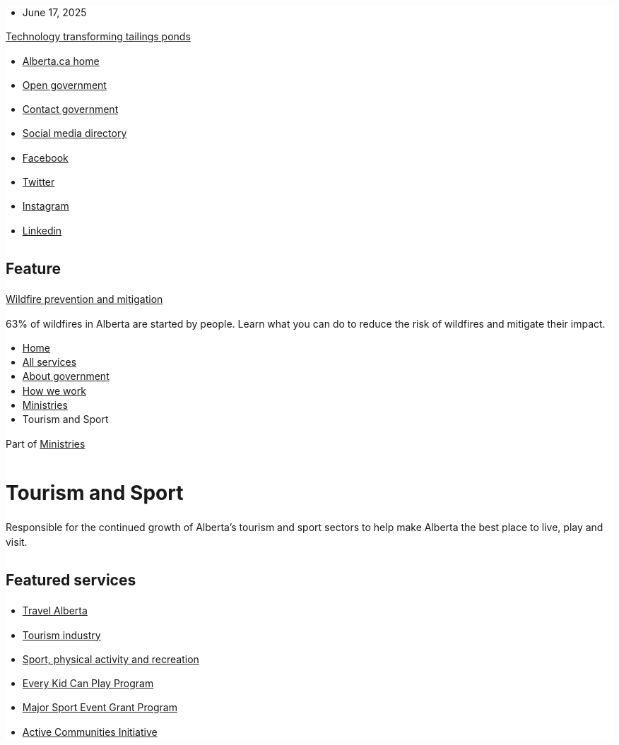   * June 17, 2025

[Technology transforming tailings ponds](https://www.alberta.ca/release.cfm?xID=93482F3A82391-952D-4BA8-4FA399D7A9C03AE9)




  * [Alberta.ca home](/government-of-alberta)
  * [Open government](/open-government-program)
  * [Contact government](https://www.alberta.ca/contact.cfm)
  * [Social media directory](/social-media-directory)



  * [Facebook](https://www.facebook.com/youralberta.ca/)
  * [Twitter](https://twitter.com/YourAlberta)
  * [Instagram](https://www.instagram.com/youralberta/)
  * [Linkedin](https://www.linkedin.com/company/government-of-alberta/)



## Feature

[Wildfire prevention and mitigation](/wildfire-prevention-and-mitigation)

63% of wildfires in Alberta are started by people. Learn what you can do to reduce the risk of wildfires and mitigate their impact.

  * [Home](/)
  * [All services](/all-services)
  * [About government](/about-government)
  * [How we work](/how-we-work)
  * [Ministries](/ministries)
  * Tourism and Sport



Part of [Ministries](/ministries)

#  Tourism and Sport

Responsible for the continued growth of Alberta’s tourism and sport sectors to help make Alberta the best place to live, play and visit. 

## Featured services

  * [Travel Alberta](https://www.travelalberta.com)

  * [Tourism industry](/tourism-industry-stakeholder-services)

  * [Sport, physical activity and recreation](https://www.alberta.ca/sport-physical-activity-and-recreation-stakeholder-services)

  * [Every Kid Can Play Program](/every-kid-can-play-program)

  * [Major Sport Event Grant Program](/major-sport-event-grant-program)

  * [Active Communities Initiative](/active-communities-initiative)
